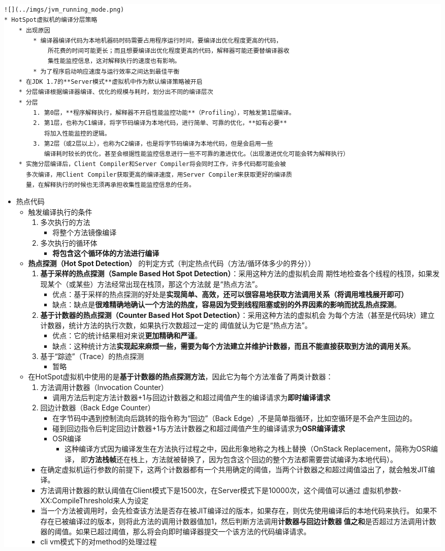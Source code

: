     ![](../imgs/jvm_running_mode.png)    
    * HotSpot虚拟机的编译分层策略
        * 出现原因
            * 编译器编译代码为本地机器码时码需要占用程序运行时间，要编译出优化程度更高的代码，
                所花费的时间可能更长；而且想要编译出优化程度更高的代码，解释器可能还要替编译器收
                集性能监控信息，这对解释执行的速度也有影响。
            * 为了程序启动响应速度与运行效率之间达到最佳平衡 
        * 在JDK 1.7的**Server模式**虚拟机中作为默认编译策略被开启
        * 分层编译根据编译器编译、优化的规模与耗时，划分出不同的编译层次
        * 分层
            1. 第0层，**程序解释执行，解释器不开启性能监控功能**（Profiling），可触发第1层编译。
            2. 第1层，也称为C1编译，将字节码编译为本地代码，进行简单、可靠的优化，**如有必要**
               将加入性能监控的逻辑。
            3. 第2层（或2层以上），也称为C2编译，也是将字节码编译为本地代码，但是会启用一些
               编译耗时较长的优化，甚至会根据性能监控信息进行一些不可靠的激进优化。（出现激进优化可能会转为解释执行）
        * 实施分层编译后，Client Compiler和Server Compiler将会同时工作，许多代码都可能会被
          多次编译，用Client Compiler获取更高的编译速度，用Server Compiler来获取更好的编译质
          量，在解释执行的时候也无须再承担收集性能监控信息的任务。
* 热点代码
    * 触发编译执行的条件
        1. 多次执行的方法
            * 将整个方法镜像编译
        2. 多次执行的循环体
            * **将包含这个循环体的方法进行编译**
    * **热点探测（Hot Spot Detection）** 的判定方式（判定热点代码（方法/循环体多少的界分））      
        1. **基于采样的热点探测（Sample Based Hot Spot Detection）**：采用这种方法的虚拟机会周
           期性地检查各个线程的栈顶，如果发现某个（或某些）方法经常出现在栈顶，那这个方法就
           是“热点方法”。
            * 优点：基于采样的热点探测的好处是**实现简单、高效，还可以很容易地获取方法调用关系（将调用堆栈展开即可）**
            * 缺点：缺点是**很难精确地确认一个方法的热度，容易因为受到线程阻塞或别的外界因素的影响而扰乱热点探测**。
        2. **基于计数器的热点探测（Counter Based Hot Spot Detection）**：采用这种方法的虚拟机会
           为每个方法（甚至是代码块）建立计数器，统计方法的执行次数，如果执行次数超过一定的
           阈值就认为它是“热点方法”。
            * 优点：它的统计结果相对来说**更加精确和严谨**。
            * 缺点：这种统计方法**实现起来麻烦一些，需要为每个方法建立并维护计数器，而且不能直接获取到方法的调用关系**。
        3. 基于“踪迹”（Trace）的热点探测
            * 暂略
    * 在HotSpot虚拟机中使用的是**基于计数器的热点探测方法**，因此它为每个方法准备了两类计数器：
        1. 方法调用计数器（Invocation Counter）
            * 调用方法后判定方法计数器+1与回边计数器之和超过阈值产生的编译请求为**即时编译请求**
        2. 回边计数器（Back Edge Counter）
            * 在字节码中遇到控制流向后跳转的指令称为“回边”（Back Edge）,不是简单指循环，比如空循环是不会产生回边的。
            * 碰到回边指令后判定回边计数器+1与方法计数器之和超过阈值产生的编译请求为**OSR编译请求**
            * OSR编译
                * 这种编译方式因为编译发生在方法执行过程之中，因此形象地称之为栈上替换（OnStack Replacement，简称为OSR编译，
                    即**方法栈帧**还在栈上，方法就被替换了，因为包含这个回边的整个方法都需要尝试编译为本地代码）。
        * 在确定虚拟机运行参数的前提下，这两个计数器都有一个共用确定的阈值，当两个计数器之和超过阈值溢出了，就会触发JIT编译。
        * 方法调用计数器的默认阈值在Client模式下是1500次，在Server模式下是10000次，这个阈值可以通过
            虚拟机参数-XX:CompileThreshold来人为设定
        * 当一个方法被调用时，会先检查该方法是否存在被JIT编译过的版本，如果存在，则优先使用编译后的本地代码来执行。
            如果不存在已被编译过的版本，则将此方法的调用计数器值加1，然后判断方法调用**计数器与回边计数器
            值之和**是否超过方法调用计数器的阈值。如果已超过阈值，那么将会向即时编译器提交一个该方法的代码编译请求。
        * cli vm模式下的对method的处理过程
        